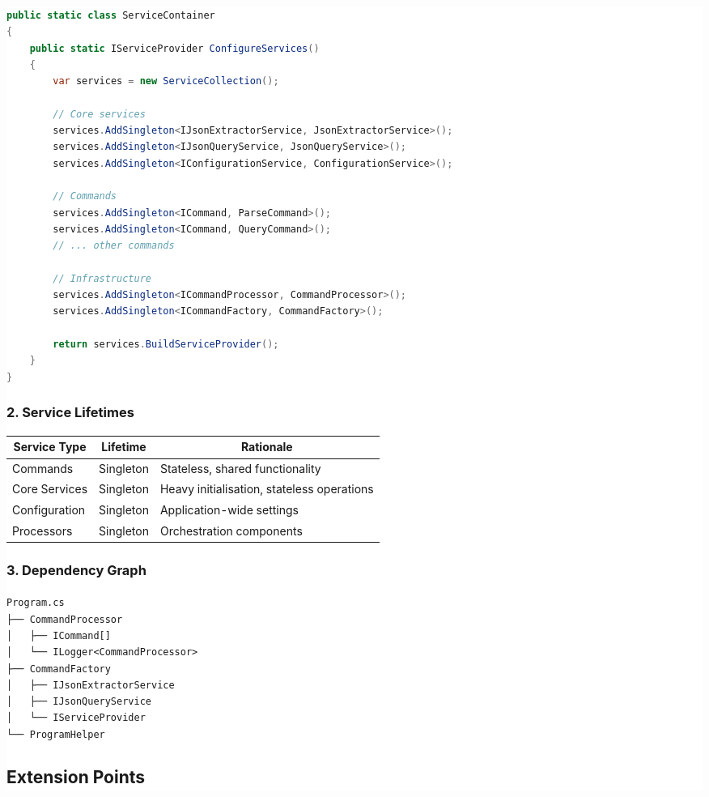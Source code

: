 ```csharp
public static class ServiceContainer
{
    public static IServiceProvider ConfigureServices()
    {
        var services = new ServiceCollection();
        
        // Core services
        services.AddSingleton<IJsonExtractorService, JsonExtractorService>();
        services.AddSingleton<IJsonQueryService, JsonQueryService>();
        services.AddSingleton<IConfigurationService, ConfigurationService>();
        
        // Commands
        services.AddSingleton<ICommand, ParseCommand>();
        services.AddSingleton<ICommand, QueryCommand>();
        // ... other commands
        
        // Infrastructure
        services.AddSingleton<ICommandProcessor, CommandProcessor>();
        services.AddSingleton<ICommandFactory, CommandFactory>();
        
        return services.BuildServiceProvider();
    }
}
```

### 2. Service Lifetimes

| Service Type | Lifetime | Rationale |
|-------------|----------|-----------|
| Commands | Singleton | Stateless, shared functionality |
| Core Services | Singleton | Heavy initialisation, stateless operations |
| Configuration | Singleton | Application-wide settings |
| Processors | Singleton | Orchestration components |

### 3. Dependency Graph

```
Program.cs
├── CommandProcessor
│   ├── ICommand[]
│   └── ILogger<CommandProcessor>
├── CommandFactory
│   ├── IJsonExtractorService
│   ├── IJsonQueryService
│   └── IServiceProvider
└── ProgramHelper
```

## Extension Points
